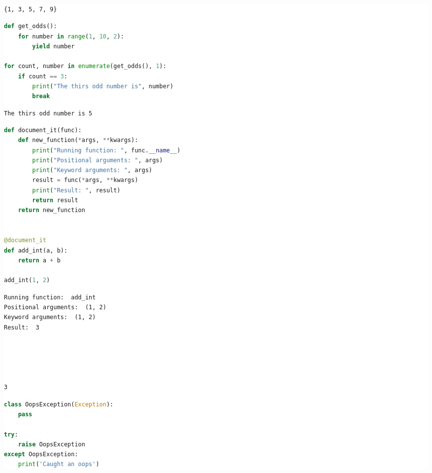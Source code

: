 

    {1, 3, 5, 7, 9}




```python
def get_odds():
    for number in range(1, 10, 2):
        yield number
        
for count, number in enumerate(get_odds(), 1):
    if count == 3:
        print("The thirs odd number is", number)
        break
```

    The thirs odd number is 5
    


```python
def document_it(func):
    def new_function(*args, **kwargs):
        print("Running function: ", func.__name__)
        print("Positional arguments: ", args)
        print("Keyword arguments: ", args)
        result = func(*args, **kwargs)
        print("Result: ", result)
        return result
    return new_function


@document_it
def add_int(a, b):
    return a + b

add_int(1, 2)
```

    Running function:  add_int
    Positional arguments:  (1, 2)
    Keyword arguments:  (1, 2)
    Result:  3
    




    3




```python
class OopsException(Exception):
    pass

try:
    raise OopsException
except OopsException:
    print('Caught an oops')
```
